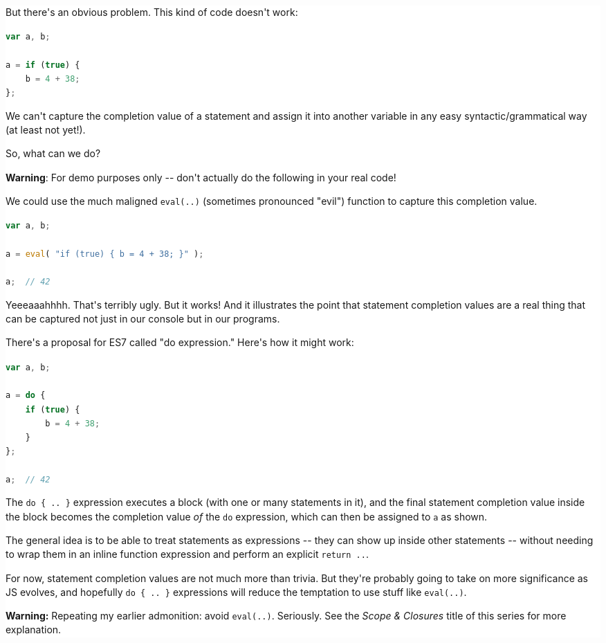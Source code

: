 But there's an obvious problem. This kind of code doesn't work:

```js
var a, b;

a = if (true) {
	b = 4 + 38;
};
```

We can't capture the completion value of a statement and assign it into another variable in any easy syntactic/grammatical way (at least not yet!).

So, what can we do?

**Warning**: For demo purposes only -- don't actually do the following in your real code!

We could use the much maligned `eval(..)` (sometimes pronounced "evil") function to capture this completion value.

```js
var a, b;

a = eval( "if (true) { b = 4 + 38; }" );

a;	// 42
```

Yeeeaaahhhh. That's terribly ugly. But it works! And it illustrates the point that statement completion values are a real thing that can be captured not just in our console but in our programs.

There's a proposal for ES7 called "do expression." Here's how it might work:

```js
var a, b;

a = do {
	if (true) {
		b = 4 + 38;
	}
};

a;	// 42
```

The `do { .. }` expression executes a block (with one or many statements in it), and the final statement completion value inside the block becomes the completion value *of* the `do` expression, which can then be assigned to `a` as shown.

The general idea is to be able to treat statements as expressions -- they can show up inside other statements -- without needing to wrap them in an inline function expression and perform an explicit `return ..`.

For now, statement completion values are not much more than trivia. But they're probably going to take on more significance as JS evolves, and hopefully `do { .. }` expressions will reduce the temptation to use stuff like `eval(..)`.

**Warning:** Repeating my earlier admonition: avoid `eval(..)`. Seriously. See the *Scope & Closures* title of this series for more explanation.
